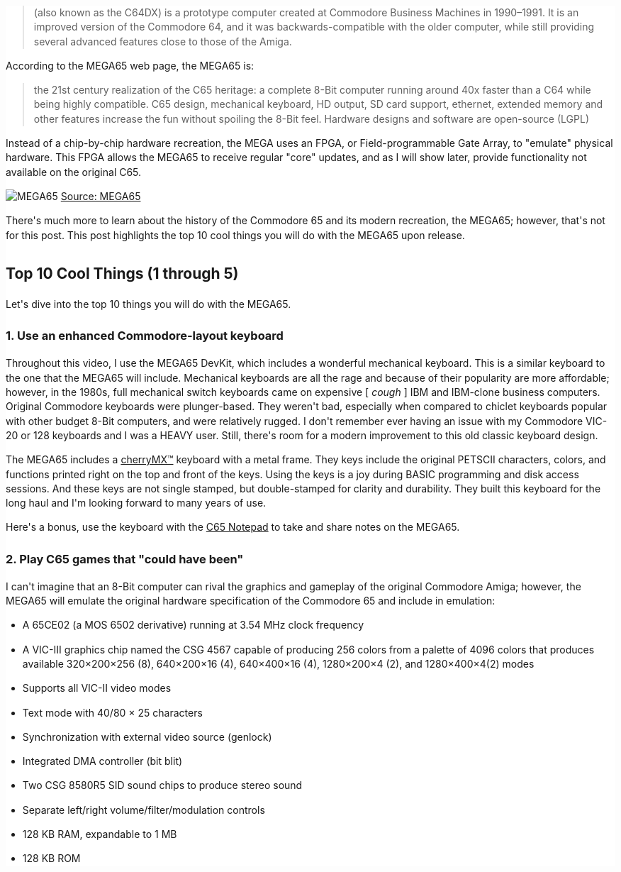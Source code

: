 > (also known as the C64DX) is a prototype computer created at Commodore Business Machines in 1990–1991. It is an improved version of the Commodore 64, and it was backwards-compatible with the older computer, while still providing several advanced features close to those of the Amiga.

According to the MEGA65 web page, the MEGA65 is:

> the 21st century realization of the C65 heritage: a complete 8-Bit computer running around 40x faster than a C64 while being highly compatible. C65 design, mechanical keyboard, HD output, SD card support, ethernet, extended memory and other features increase the fun without spoiling the 8-Bit feel. Hardware designs and software are open-source (LGPL)

Instead of a chip-by-chip hardware recreation, the MEGA uses an FPGA, or Field-programmable Gate Array, to "emulate" physical hardware. This FPGA allows the MEGA65 to receive regular "core" updates, and as I will show later, provide functionality not available on the original C65.

![MEGA65](https://mega65.org/assets/images/portfolio/grid-portfolio1.jpg)
[Source: MEGA65](https://www.mega65.org)

There's much more to learn about the history of the Commodore 65 and its modern recreation, the MEGA65; however, that's not for this post. This post highlights the top 10 cool things you will do with the MEGA65 upon release.

## Top 10 Cool Things (1 through 5)

Let's dive into the top 10 things you will do with the MEGA65.

### 1. Use an enhanced Commodore-layout keyboard

Throughout this video, I use the MEGA65 DevKit, which includes a wonderful mechanical keyboard. This is a similar keyboard to the one that the MEGA65 will include. Mechanical keyboards are all the rage and because of their popularity are more affordable; however, in the 1980s, full mechanical switch keyboards came on expensive \[ _cough_ \] IBM and IBM-clone business computers. Original Commodore keyboards were plunger-based. They weren't bad, especially when compared to chiclet keyboards popular with other budget 8-Bit computers, and were relatively rugged. I don't remember ever having an issue with my Commodore VIC-20 or 128 keyboards and I was a HEAVY user. Still, there's room for a modern improvement to this old classic keyboard design.

The MEGA65 includes a [cherryMX™](https://www.cherrymx.de/en) keyboard with a metal frame. They keys include the original PETSCII characters, colors, and functions printed right on the top and front of the keys. Using the keys is a joy during BASIC programming and disk access sessions. And these keys are not single stamped, but double-stamped for clarity and durability. They built this keyboard for the long haul and I'm looking forward to many years of use.

Here's a bonus, use the keyboard with the [C65 Notepad](https://files.mega65.org?id=8aa94da7-3f38-4c31-9f2c-b97ffacd42f7) to take and share notes on the MEGA65.

### 2. Play C65 games that "could have been"

I can't imagine that an 8-Bit computer can rival the graphics and gameplay of the original Commodore Amiga; however, the MEGA65 will emulate the original hardware specification of the Commodore 65 and include in emulation:

* A 65CE02 (a MOS 6502 derivative) running at 3.54 MHz clock frequency
* A VIC-III graphics chip named the CSG 4567 capable of producing 256 colors from a palette of 4096 colors that produces available 320×200×256 (8), 640×200×16 (4), 640×400×16 (4), 1280×200×4 (2), and 1280×400×4(2) modes
* Supports all VIC-II video modes
* Text mode with 40/80 × 25 characters
* Synchronization with external video source (genlock)
* Integrated DMA controller (bit blit)
* Two CSG 8580R5 SID sound chips to produce stereo sound
* Separate left/right volume/filter/modulation controls
* 128 KB RAM, expandable to 1 MB
* 128 KB ROM


  [625e0d3b]: https://www.stevencombs.com/mega65-1 "retroCombs: MEGA65 Open the box, assembly, and first use"
  [1ccf40a2]: https://www.stevencombs.com/mouster-1 "Use the Retrohax.net mouSTer on the MEGA65"
  [5a0c6c18]: https://www.stevencombs.com/victsing-wireless-mouse "OPEN THE BOX and FIRST USE: VictSing Wireless (USB and Bluetooth) Mouse"
  [0c050ad4]: https://www.stevencombs.com/plus4bbs "Connect a Commodore Plus/4 to a BBS using a Wi-Fi modem"